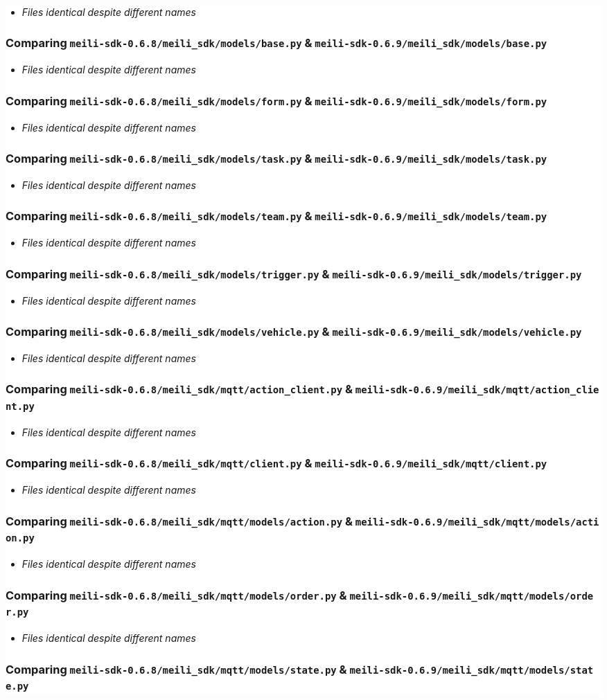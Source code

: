  * *Files identical despite different names*

### Comparing `meili-sdk-0.6.8/meili_sdk/models/base.py` & `meili-sdk-0.6.9/meili_sdk/models/base.py`

 * *Files identical despite different names*

### Comparing `meili-sdk-0.6.8/meili_sdk/models/form.py` & `meili-sdk-0.6.9/meili_sdk/models/form.py`

 * *Files identical despite different names*

### Comparing `meili-sdk-0.6.8/meili_sdk/models/task.py` & `meili-sdk-0.6.9/meili_sdk/models/task.py`

 * *Files identical despite different names*

### Comparing `meili-sdk-0.6.8/meili_sdk/models/team.py` & `meili-sdk-0.6.9/meili_sdk/models/team.py`

 * *Files identical despite different names*

### Comparing `meili-sdk-0.6.8/meili_sdk/models/trigger.py` & `meili-sdk-0.6.9/meili_sdk/models/trigger.py`

 * *Files identical despite different names*

### Comparing `meili-sdk-0.6.8/meili_sdk/models/vehicle.py` & `meili-sdk-0.6.9/meili_sdk/models/vehicle.py`

 * *Files identical despite different names*

### Comparing `meili-sdk-0.6.8/meili_sdk/mqtt/action_client.py` & `meili-sdk-0.6.9/meili_sdk/mqtt/action_client.py`

 * *Files identical despite different names*

### Comparing `meili-sdk-0.6.8/meili_sdk/mqtt/client.py` & `meili-sdk-0.6.9/meili_sdk/mqtt/client.py`

 * *Files identical despite different names*

### Comparing `meili-sdk-0.6.8/meili_sdk/mqtt/models/action.py` & `meili-sdk-0.6.9/meili_sdk/mqtt/models/action.py`

 * *Files identical despite different names*

### Comparing `meili-sdk-0.6.8/meili_sdk/mqtt/models/order.py` & `meili-sdk-0.6.9/meili_sdk/mqtt/models/order.py`

 * *Files identical despite different names*

### Comparing `meili-sdk-0.6.8/meili_sdk/mqtt/models/state.py` & `meili-sdk-0.6.9/meili_sdk/mqtt/models/state.py`
